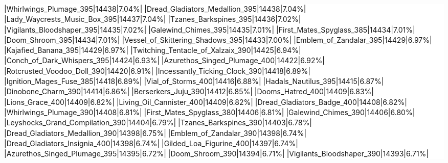 |Whirlwings_Plumage_395|14438|7.04%|
|Dread_Gladiators_Medallion_395|14438|7.04%|
|Lady_Waycrests_Music_Box_395|14437|7.04%|
|Tzanes_Barkspines_395|14436|7.02%|
|Vigilants_Bloodshaper_395|14435|7.02%|
|Galewind_Chimes_395|14435|7.01%|
|First_Mates_Spyglass_385|14434|7.01%|
|Doom_Shroom_395|14434|7.01%|
|Vessel_of_Skittering_Shadows_395|14433|7.00%|
|Emblem_of_Zandalar_395|14429|6.97%|
|Kajafied_Banana_395|14429|6.97%|
|Twitching_Tentacle_of_Xalzaix_390|14425|6.94%|
|Conch_of_Dark_Whispers_395|14424|6.93%|
|Azurethos_Singed_Plumage_400|14422|6.92%|
|Rotcrusted_Voodoo_Doll_390|14420|6.91%|
|Incessantly_Ticking_Clock_390|14418|6.89%|
|Ignition_Mages_Fuse_385|14418|6.89%|
|Vial_of_Storms_400|14416|6.88%|
|Hadals_Nautilus_395|14415|6.87%|
|Dinobone_Charm_390|14414|6.86%|
|Berserkers_Juju_390|14412|6.85%|
|Dooms_Hatred_400|14409|6.83%|
|Lions_Grace_400|14409|6.82%|
|Living_Oil_Cannister_400|14409|6.82%|
|Dread_Gladiators_Badge_400|14408|6.82%|
|Whirlwings_Plumage_390|14408|6.81%|
|First_Mates_Spyglass_380|14406|6.81%|
|Galewind_Chimes_390|14406|6.80%|
|Leyshocks_Grand_Compilation_390|14404|6.79%|
|Tzanes_Barkspines_390|14403|6.78%|
|Dread_Gladiators_Medallion_390|14398|6.75%|
|Emblem_of_Zandalar_390|14398|6.74%|
|Dread_Gladiators_Insignia_400|14398|6.74%|
|Gilded_Loa_Figurine_400|14397|6.74%|
|Azurethos_Singed_Plumage_395|14395|6.72%|
|Doom_Shroom_390|14394|6.71%|
|Vigilants_Bloodshaper_390|14393|6.71%|